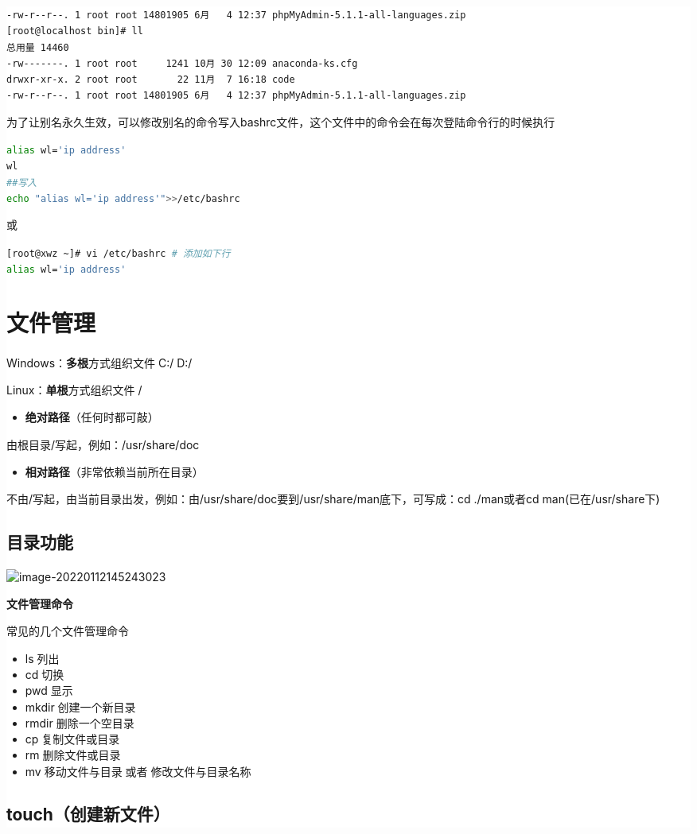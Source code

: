 ```bash
-rw-r--r--. 1 root root 14801905 6月   4 12:37 phpMyAdmin-5.1.1-all-languages.zip
[root@localhost bin]# ll
总用量 14460
-rw-------. 1 root root     1241 10月 30 12:09 anaconda-ks.cfg
drwxr-xr-x. 2 root root       22 11月  7 16:18 code
-rw-r--r--. 1 root root 14801905 6月   4 12:37 phpMyAdmin-5.1.1-all-languages.zip
```

为了让别名永久生效，可以修改别名的命令写入bashrc文件，这个文件中的命令会在每次登陆命令行的时候执行

```bash
alias wl='ip address'
wl
##写入
echo "alias wl='ip address'">>/etc/bashrc
```

或

``` bash
[root@xwz ~]# vi /etc/bashrc # 添加如下行 
alias wl='ip address'
```

# 文件管理

Windows：**多根**方式组织文件 C:/ D:/

Linux：**单根**方式组织文件 /

- **绝对路径**（任何时都可敲）

由根目录/写起，例如：/usr/share/doc

- **相对路径**（非常依赖当前所在目录）

不由/写起，由当前目录出发，例如：由/usr/share/doc要到/usr/share/man底下，可写成：cd ./man或者cd man(已在/usr/share下)

## 目录功能

![image-20220112145243023](C:\云计算笔记\云计算笔记.assets\image-20220112145243023.png)

**文件管理命令**

常见的几个文件管理命令

- ls 列出
- cd 切换
- pwd 显示
- mkdir 创建一个新目录
- rmdir 删除一个空目录
- cp 复制文件或目录
- rm 删除文件或目录
- mv 移动文件与目录 或者 修改文件与目录名称

## touch（创建新文件）
